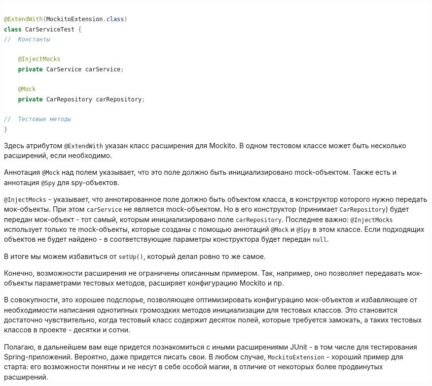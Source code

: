 ```java

@ExtendWith(MockitoExtension.class)
class CarServiceTest {
//  Константы

    @InjectMocks
    private CarService carService;

    @Mock
    private CarRepository carRepository;

//  Тестовые методы  
}
```

Здесь атрибутом `@ExtendWith` указан класс расширения для Mockito. В одном тестовом классе может быть несколько
расширений, если необходимо.

Аннотация `@Mock` над полем указывает, что это поле должно быть инициализировано mock-объектом. Также есть и
аннотация `@Spy` для spy-объектов.

`@InjectMocks` - указывает, что аннотированное поле должно быть объектом класса, в конструктор которого нужно
передать мок-объекты. При этом `carService` не является mock-объектом. Но в его конструктор (принимает
`CarRepository`) будет передан мок-объект - тот самый, которым инициализировано поле `carRepository`. Последнее важно:
`@InjectMocks` использует только те mock-объекты, которые созданы с помощью аннотаций `@Mock` и `@Spy` в этом классе.
Если подходящих объектов не будет найдено - в соответствующие параметры конструктора будет передан `null`.

В итоге мы можем избавиться от `setUp()`, который делал ровно то же самое.

Конечно, возможности расширения не ограничены описанным примером. Так, например, оно позволяет передавать мок-объекты
параметрами тестовых методов, расширяет конфигурацию Mockito и пр.

В совокупности, это хорошее подспорье, позволяющее оптимизировать конфигурацию мок-объектов и избавляющее от
необходимости написания однотипных громоздких методов инициализации для тестовых классов. Это становится достаточно
чувствительно, когда тестовый класс содержит десяток полей, которые требуется замокать, а таких тестовых классов в
проекте - десятки и сотни.

Полагаю, в дальнейшем вам еще придется познакомиться с иными расширениями JUnit - в том числе для тестирования
Spring-приложений. Вероятно, даже придется писать свои. В любом случае, `MockitoExtension` - хороший пример для
старта: его возможности понятны и не несут в себе особой магии, в отличие от некоторых более продвинутых расширений.
